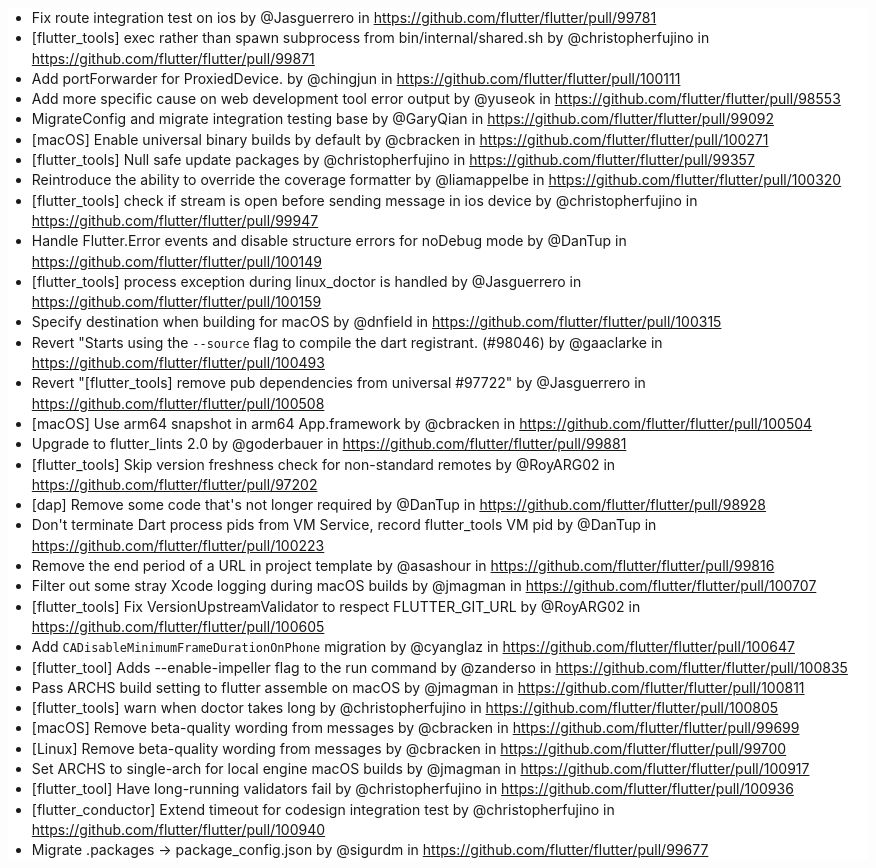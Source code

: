 * Fix route integration test on ios by @Jasguerrero in https://github.com/flutter/flutter/pull/99781
* [flutter_tools] exec rather than spawn subprocess from bin/internal/shared.sh by @christopherfujino in https://github.com/flutter/flutter/pull/99871
* Add portForwarder for ProxiedDevice. by @chingjun in https://github.com/flutter/flutter/pull/100111
* Add more specific cause on web development tool error output by @yuseok in https://github.com/flutter/flutter/pull/98553
* MigrateConfig and migrate integration testing base by @GaryQian in https://github.com/flutter/flutter/pull/99092
* [macOS] Enable universal binary builds by default by @cbracken in https://github.com/flutter/flutter/pull/100271
* [flutter_tools] Null safe update packages by @christopherfujino in https://github.com/flutter/flutter/pull/99357
* Reintroduce the ability to override the coverage formatter by @liamappelbe in https://github.com/flutter/flutter/pull/100320
* [flutter_tools] check if stream is open before sending message in ios device by @christopherfujino in https://github.com/flutter/flutter/pull/99947
* Handle Flutter.Error events and disable structure errors for noDebug mode by @DanTup in https://github.com/flutter/flutter/pull/100149
* [flutter_tools] process exception during linux_doctor is handled by @Jasguerrero in https://github.com/flutter/flutter/pull/100159
* Specify destination when building for macOS by @dnfield in https://github.com/flutter/flutter/pull/100315
* Revert "Starts using the `--source` flag to compile the dart registrant. (#98046) by @gaaclarke in https://github.com/flutter/flutter/pull/100493
* Revert "[flutter_tools] remove pub dependencies from universal #97722" by @Jasguerrero in https://github.com/flutter/flutter/pull/100508
* [macOS] Use arm64 snapshot in arm64 App.framework by @cbracken in https://github.com/flutter/flutter/pull/100504
* Upgrade to flutter_lints 2.0 by @goderbauer in https://github.com/flutter/flutter/pull/99881
* [flutter_tools] Skip version freshness check for non-standard remotes by @RoyARG02 in https://github.com/flutter/flutter/pull/97202
* [dap] Remove some code that's not longer required by @DanTup in https://github.com/flutter/flutter/pull/98928
* Don't terminate Dart process pids from VM Service, record flutter_tools VM pid by @DanTup in https://github.com/flutter/flutter/pull/100223
* Remove the end period of a URL in project template by @asashour in https://github.com/flutter/flutter/pull/99816
* Filter out some stray Xcode logging during macOS builds by @jmagman in https://github.com/flutter/flutter/pull/100707
* [flutter_tools] Fix VersionUpstreamValidator to respect FLUTTER_GIT_URL by @RoyARG02 in https://github.com/flutter/flutter/pull/100605
* Add `CADisableMinimumFrameDurationOnPhone` migration by @cyanglaz in https://github.com/flutter/flutter/pull/100647
* [flutter_tool] Adds --enable-impeller flag to the run command by @zanderso in https://github.com/flutter/flutter/pull/100835
* Pass ARCHS build setting to flutter assemble on macOS by @jmagman in https://github.com/flutter/flutter/pull/100811
* [flutter_tools] warn when doctor takes long by @christopherfujino in https://github.com/flutter/flutter/pull/100805
* [macOS] Remove beta-quality wording from messages by @cbracken in https://github.com/flutter/flutter/pull/99699
* [Linux] Remove beta-quality wording from messages by @cbracken in https://github.com/flutter/flutter/pull/99700
* Set ARCHS to single-arch for local engine macOS builds by @jmagman in https://github.com/flutter/flutter/pull/100917
* [flutter_tool] Have long-running validators fail by @christopherfujino in https://github.com/flutter/flutter/pull/100936
* [flutter_conductor] Extend timeout for codesign integration test by @christopherfujino in https://github.com/flutter/flutter/pull/100940
* Migrate .packages -> package_config.json by @sigurdm in https://github.com/flutter/flutter/pull/99677

[Hotfixes to the Stable Channel]: https://github.com/flutter/flutter/wiki/Hotfixes-to-the-Stable-Channel